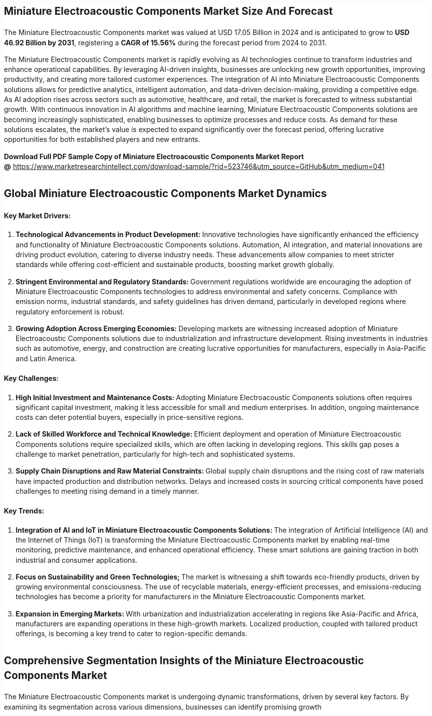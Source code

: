 <h2>Miniature Electroacoustic Components  Market Size And Forecast</h2><p>The Miniature Electroacoustic Components  market was valued at USD 17.05 Billion in 2024 and is anticipated to grow to <strong>USD 46.92 Billion by 2031</strong>, registering a <strong>CAGR of 15.56%</strong> during the forecast period from 2024 to 2031.</p><p>The Miniature Electroacoustic Components  market is rapidly evolving as AI technologies continue to transform industries and enhance operational capabilities. By leveraging AI-driven insights, businesses are unlocking new growth opportunities, improving productivity, and creating more tailored customer experiences. The integration of AI into Miniature Electroacoustic Components  solutions allows for predictive analytics, intelligent automation, and data-driven decision-making, providing a competitive edge. As AI adoption rises across sectors such as automotive, healthcare, and retail, the market is forecasted to witness substantial growth. With continuous innovation in AI algorithms and machine learning, Miniature Electroacoustic Components  solutions are becoming increasingly sophisticated, enabling businesses to optimize processes and reduce costs. As demand for these solutions escalates, the market’s value is expected to expand significantly over the forecast period, offering lucrative opportunities for both established players and new entrants.</p><p><strong>Download Full PDF Sample Copy of Miniature Electroacoustic Components  Market Report @</strong>&nbsp;<a href="https://www.marketresearchintellect.com/download-sample/?rid=523746&amp;utm_source=GitHub&amp;utm_medium=041">https://www.marketresearchintellect.com/download-sample/?rid=523746&amp;utm_source=GitHub&amp;utm_medium=041</a></p><h2>Global Miniature Electroacoustic Components  Market Dynamics</h2><h4><strong>Key Market Drivers:</strong></h4><ol><li><p><strong>Technological Advancements in Product Development:&nbsp;</strong>Innovative technologies have significantly enhanced the efficiency and functionality of Miniature Electroacoustic Components  solutions. Automation, AI integration, and material innovations are driving product evolution, catering to diverse industry needs. These advancements allow companies to meet stricter standards while offering cost-efficient and sustainable products, boosting market growth globally.</p></li><li><p><strong>Stringent Environmental and Regulatory Standards:&nbsp;</strong>Government regulations worldwide are encouraging the adoption of Miniature Electroacoustic Components  technologies to address environmental and safety concerns. Compliance with emission norms, industrial standards, and safety guidelines has driven demand, particularly in developed regions where regulatory enforcement is robust.</p></li><li><p><strong>Growing Adoption Across Emerging Economies:&nbsp;</strong>Developing markets are witnessing increased adoption of Miniature Electroacoustic Components  solutions due to industrialization and infrastructure development. Rising investments in industries such as automotive, energy, and construction are creating lucrative opportunities for manufacturers, especially in Asia-Pacific and Latin America.</p></li></ol><h4><strong>Key Challenges:</strong></h4><ol><li><p><strong>High Initial Investment and Maintenance Costs:&nbsp;</strong>Adopting Miniature Electroacoustic Components  solutions often requires significant capital investment, making it less accessible for small and medium enterprises. In addition, ongoing maintenance costs can deter potential buyers, especially in price-sensitive regions.</p></li><li><p><strong>Lack of Skilled Workforce and Technical Knowledge:&nbsp;</strong>Efficient deployment and operation of Miniature Electroacoustic Components  solutions require specialized skills, which are often lacking in developing regions. This skills gap poses a challenge to market penetration, particularly for high-tech and sophisticated systems.</p></li><li><p><strong>Supply Chain Disruptions and Raw Material Constraints:&nbsp;</strong>Global supply chain disruptions and the rising cost of raw materials have impacted production and distribution networks. Delays and increased costs in sourcing critical components have posed challenges to meeting rising demand in a timely manner.</p></li></ol><h4><strong>Key Trends:</strong></h4><ol><li><p><strong>Integration of AI and IoT in Miniature Electroacoustic Components  Solutions:&nbsp;</strong>The integration of Artificial Intelligence (AI) and the Internet of Things (IoT) is transforming the Miniature Electroacoustic Components  market by enabling real-time monitoring, predictive maintenance, and enhanced operational efficiency. These smart solutions are gaining traction in both industrial and consumer applications.</p></li><li><p><strong>Focus on Sustainability and Green Technologies;&nbsp;</strong>The market is witnessing a shift towards eco-friendly products, driven by growing environmental consciousness. The use of recyclable materials, energy-efficient processes, and emissions-reducing technologies has become a priority for manufacturers in the Miniature Electroacoustic Components  market.</p></li><li><p><strong>Expansion in Emerging Markets:&nbsp;</strong>With urbanization and industrialization accelerating in regions like Asia-Pacific and Africa, manufacturers are expanding operations in these high-growth markets. Localized production, coupled with tailored product offerings, is becoming a key trend to cater to region-specific demands.</p></li></ol><div class="article-main__content" data-test-id="publishing-text-block"><h2>Comprehensive Segmentation Insights of the Miniature Electroacoustic Components  Market</h2><p>The Miniature Electroacoustic Components  market is undergoing dynamic transformations, driven by several key factors. By examining its segmentation across various dimensions, businesses can identify promising growth